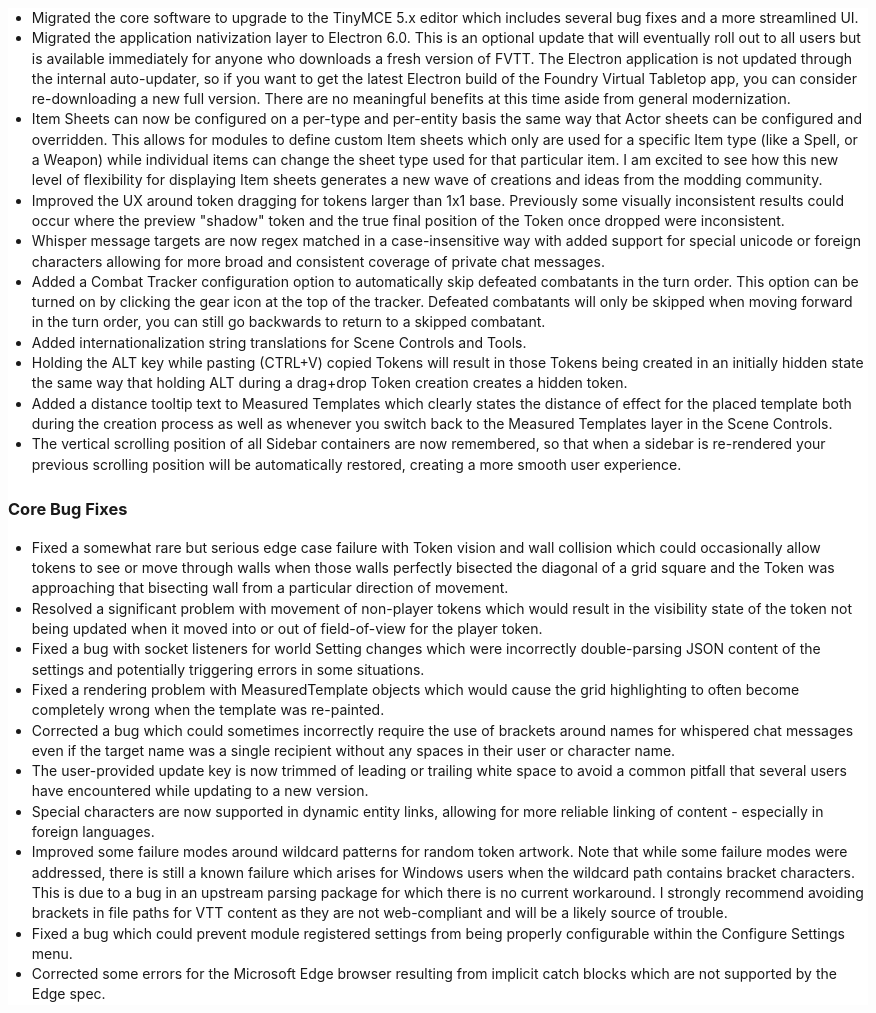 - Migrated the core software to upgrade to the TinyMCE 5.x editor which includes several bug fixes and a more streamlined UI.
- Migrated the application nativization layer to Electron 6.0. This is an optional update that will eventually roll out to all users but is available immediately for anyone who downloads a fresh version of FVTT. The Electron application is not updated through the internal auto-updater, so if you want to get the latest Electron build of the Foundry Virtual Tabletop app, you can consider re-downloading a new full version. There are no meaningful benefits at this time aside from general modernization.
- Item Sheets can now be configured on a per-type and per-entity basis the same way that Actor sheets can be configured and overridden. This allows for modules to define custom Item sheets which only are used for a specific Item type (like a Spell, or a Weapon) while individual items can change the sheet type used for that particular item. I am excited to see how this new level of flexibility for displaying Item sheets generates a new wave of creations and ideas from the modding community.
- Improved the UX around token dragging for tokens larger than 1x1 base. Previously some visually inconsistent results could occur where the preview "shadow" token and the true final position of the Token once dropped were inconsistent.
- Whisper message targets are now regex matched in a case-insensitive way with added support for special unicode or foreign characters allowing for more broad and consistent coverage of private chat messages.
- Added a Combat Tracker configuration option to automatically skip defeated combatants in the turn order. This option can be turned on by clicking the gear icon at the top of the tracker. Defeated combatants will only be skipped when moving forward in the turn order, you can still go backwards to return to a skipped combatant.
- Added internationalization string translations for Scene Controls and Tools.
- Holding the ALT key while pasting (CTRL+V) copied Tokens will result in those Tokens being created in an initially hidden state the same way that holding ALT during a drag+drop Token creation creates a hidden token.
- Added a distance tooltip text to Measured Templates which clearly states the distance of effect for the placed template both during the creation process as well as whenever you switch back to the Measured Templates layer in the Scene Controls.
- The vertical scrolling position of all Sidebar containers are now remembered, so that when a sidebar is re-rendered your previous scrolling position will be automatically restored, creating a more smooth user experience.

### Core Bug Fixes

- Fixed a somewhat rare but serious edge case failure with Token vision and wall collision which could occasionally allow tokens to see or move through walls when those walls perfectly bisected the diagonal of a grid square and the Token was approaching that bisecting wall from a particular direction of movement.
- Resolved a significant problem with movement of non-player tokens which would result in the visibility state of the token not being updated when it moved into or out of field-of-view for the player token.
- Fixed a bug with socket listeners for world Setting changes which were incorrectly double-parsing JSON content of the settings and potentially triggering errors in some situations.
- Fixed a rendering problem with MeasuredTemplate objects which would cause the grid highlighting to often become completely wrong when the template was re-painted.
- Corrected a bug which could sometimes incorrectly require the use of brackets around names for whispered chat messages even if the target name was a single recipient without any spaces in their user or character name.
- The user-provided update key is now trimmed of leading or trailing white space to avoid a common pitfall that several users have encountered while updating to a new version.
- Special characters are now supported in dynamic entity links, allowing for more reliable linking of content - especially in foreign languages.
- Improved some failure modes around wildcard patterns for random token artwork. Note that while some failure modes were addressed, there is still a known failure which arises for Windows users when the wildcard path contains bracket characters. This is due to a bug in an upstream parsing package for which there is no current workaround. I strongly recommend avoiding brackets in file paths for VTT content as they are not web-compliant and will be a likely source of trouble.
- Fixed a bug which could prevent module registered settings from being properly configurable within the Configure Settings menu.
- Corrected some errors for the Microsoft Edge browser resulting from implicit catch blocks which are not supported by the Edge spec.